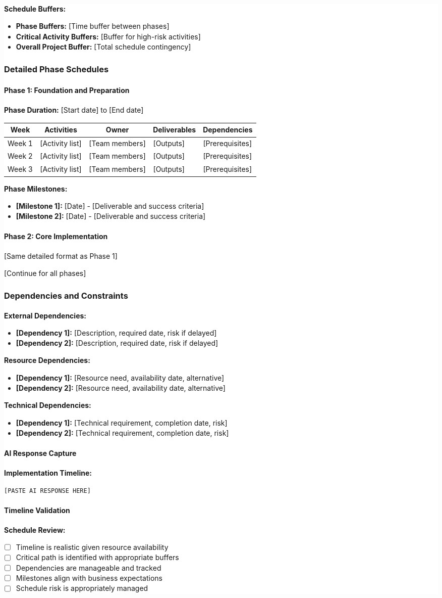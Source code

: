 **Schedule Buffers:**
- **Phase Buffers:** [Time buffer between phases]
- **Critical Activity Buffers:** [Buffer for high-risk activities]
- **Overall Project Buffer:** [Total schedule contingency]

### Detailed Phase Schedules

#### Phase 1: Foundation and Preparation
**Phase Duration:** [Start date] to [End date]

| Week | Activities | Owner | Deliverables | Dependencies |
|------|------------|-------|--------------|--------------|
| Week 1 | [Activity list] | [Team members] | [Outputs] | [Prerequisites] |
| Week 2 | [Activity list] | [Team members] | [Outputs] | [Prerequisites] |
| Week 3 | [Activity list] | [Team members] | [Outputs] | [Prerequisites] |

**Phase Milestones:**
- **[Milestone 1]:** [Date] - [Deliverable and success criteria]
- **[Milestone 2]:** [Date] - [Deliverable and success criteria]

#### Phase 2: Core Implementation
[Same detailed format as Phase 1]

[Continue for all phases]

### Dependencies and Constraints
**External Dependencies:**
- **[Dependency 1]:** [Description, required date, risk if delayed]
- **[Dependency 2]:** [Description, required date, risk if delayed]

**Resource Dependencies:**
- **[Dependency 1]:** [Resource need, availability date, alternative]
- **[Dependency 2]:** [Resource need, availability date, alternative]

**Technical Dependencies:**
- **[Dependency 1]:** [Technical requirement, completion date, risk]
- **[Dependency 2]:** [Technical requirement, completion date, risk]
```
```

#### AI Response Capture
**Implementation Timeline:**
```
[PASTE AI RESPONSE HERE]
```

#### Timeline Validation
**Schedule Review:**
- [ ] Timeline is realistic given resource availability
- [ ] Critical path is identified with appropriate buffers
- [ ] Dependencies are manageable and tracked
- [ ] Milestones align with business expectations
- [ ] Schedule risk is appropriately managed
